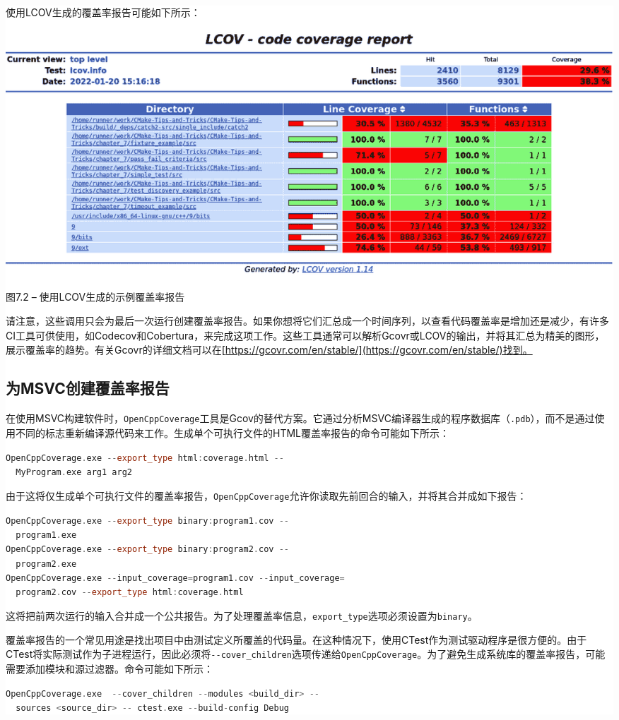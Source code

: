 使用LCOV生成的覆盖率报告可能如下所示：

![图7.2 – 使用LCOV生成的示例覆盖率报告](img/B30947_07_02.jpg)

图7.2 – 使用LCOV生成的示例覆盖率报告

请注意，这些调用只会为最后一次运行创建覆盖率报告。如果你想将它们汇总成一个时间序列，以查看代码覆盖率是增加还是减少，有许多CI工具可供使用，如Codecov和Cobertura，来完成这项工作。这些工具通常可以解析Gcovr或LCOV的输出，并将其汇总为精美的图形，展示覆盖率的趋势。有关Gcovr的详细文档可以在[https://gcovr.com/en/stable/](https://gcovr.com/en/stable/)找到。

## 为MSVC创建覆盖率报告

在使用MSVC构建软件时，`OpenCppCoverage`工具是Gcov的替代方案。它通过分析MSVC编译器生成的程序数据库（`.pdb`），而不是通过使用不同的标志重新编译源代码来工作。生成单个可执行文件的HTML覆盖率报告的命令可能如下所示：

```cpp
OpenCppCoverage.exe --export_type html:coverage.html --
  MyProgram.exe arg1 arg2
```

由于这将仅生成单个可执行文件的覆盖率报告，`OpenCppCoverage`允许你读取先前回合的输入，并将其合并成如下报告：

```cpp
OpenCppCoverage.exe --export_type binary:program1.cov --
  program1.exe
OpenCppCoverage.exe --export_type binary:program2.cov --
  program2.exe
OpenCppCoverage.exe --input_coverage=program1.cov --input_coverage=
  program2.cov --export_type html:coverage.html
```

这将把前两次运行的输入合并成一个公共报告。为了处理覆盖率信息，`export_type`选项必须设置为`binary`。

覆盖率报告的一个常见用途是找出项目中由测试定义所覆盖的代码量。在这种情况下，使用CTest作为测试驱动程序是很方便的。由于CTest将实际测试作为子进程运行，因此必须将`--cover_children`选项传递给`OpenCppCoverage`。为了避免生成系统库的覆盖率报告，可能需要添加模块和源过滤器。命令可能如下所示：

```cpp
OpenCppCoverage.exe  --cover_children --modules <build_dir> --
  sources <source_dir> -- ctest.exe --build-config Debug
```
